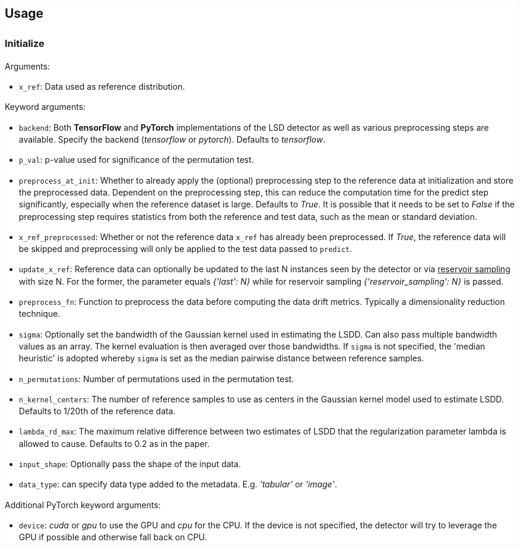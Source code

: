 ## Usage

### Initialize


Arguments:

* `x_ref`: Data used as reference distribution.


Keyword arguments:

* `backend`: Both **TensorFlow** and **PyTorch** implementations of the LSD detector as well as various preprocessing steps are available. Specify the backend (*tensorflow* or *pytorch*). Defaults to *tensorflow*.

* `p_val`: p-value used for significance of the permutation test.

* `preprocess_at_init`: Whether to already apply the (optional) preprocessing step to the reference data at initialization and store the preprocessed data. Dependent on the preprocessing step, this can reduce the computation time for the predict step significantly, especially when the reference dataset is large. Defaults to *True*. It is possible that it needs to be set to *False* if the preprocessing step requires statistics from both the reference and test data, such as the mean or standard deviation.

* `x_ref_preprocessed`: Whether or not the reference data `x_ref` has already been preprocessed. If *True*, the reference data will be skipped and preprocessing will only be applied to the test data passed to `predict`.

* `update_x_ref`: Reference data can optionally be updated to the last N instances seen by the detector or via [reservoir sampling](https://en.wikipedia.org/wiki/Reservoir_sampling) with size N. For the former, the parameter equals *{'last': N}* while for reservoir sampling *{'reservoir_sampling': N}* is passed.

* `preprocess_fn`: Function to preprocess the data before computing the data drift metrics. Typically a dimensionality reduction technique.

* `sigma`: Optionally set the bandwidth of the Gaussian kernel used in estimating the LSDD. Can also pass multiple bandwidth values as an array. The kernel evaluation is then averaged over those bandwidths.  If `sigma` is not specified, the 'median heuristic' is adopted whereby `sigma` is set as the median pairwise distance between reference samples.

* `n_permutations`: Number of permutations used in the permutation test.

* `n_kernel_centers`: The number of reference samples to use as centers in the Gaussian kernel model used to estimate LSDD. Defaults to 1/20th of the reference data.

* `lambda_rd_max`: The maximum relative difference between two estimates of LSDD that the regularization parameter lambda is allowed to cause. Defaults to 0.2 as in the paper.

* `input_shape`: Optionally pass the shape of the input data.

* `data_type`: can specify data type added to the metadata. E.g. *'tabular'* or *'image'*.


Additional PyTorch keyword arguments:

* `device`: *cuda* or *gpu* to use the GPU and *cpu* for the CPU. If the device is not specified, the detector will try to leverage the GPU if possible and otherwise fall back on CPU.
